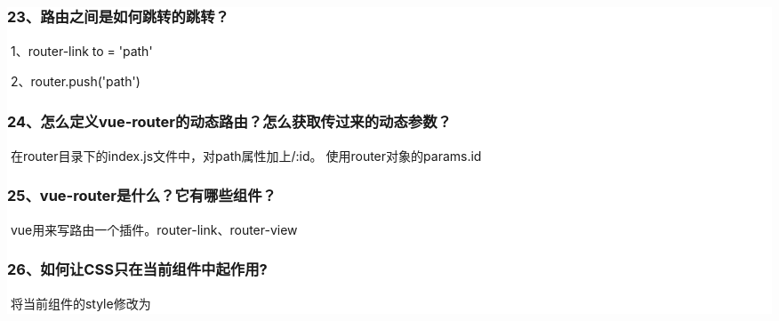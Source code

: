 ### 23、路由之间是如何跳转的跳转？

​	1、router-link  to = 'path'

​	2、router.push('path')

### 24、怎么定义vue-router的动态路由？怎么获取传过来的动态参数？ 

​	在router目录下的index.js文件中，对path属性加上/:id。  使用router对象的params.id

### 25、vue-router是什么？它有哪些组件？

​	vue用来写路由一个插件。router-link、router-view

### 26、如何让CSS只在当前组件中起作用?

​	将当前组件的style修改为<style scoped>

### 27、<keep-alive></keep-alive>的作用是什么?

​	<keep-alive></keep-alive> 包裹动态组件时，会缓存不活动的组件实例,主要用于保留组件状态或避免重新渲染。

大白话: 比如有一个列表和一个详情，那么用户就会经常执行打开详情=>返回列表=>打开详情…这样的话列表和详情都是一个频率很高的页面，那么就可以对列表组件使用<keep-alive></keep-alive>进行缓存，这样用户每次返回列表的时候，都能从缓存中快速渲染，而不是重新渲染

### 28、如何实时修改data中数组中的值（数据改变试图改变）

 	this.$set(this.data,”key”,value’)

​	$set的使用方法自己查

### 29、slot是什么

​	插槽：

​	三种方式：1、匿名插槽

​			    2、具名插槽

​			     3、带参数的插槽	


